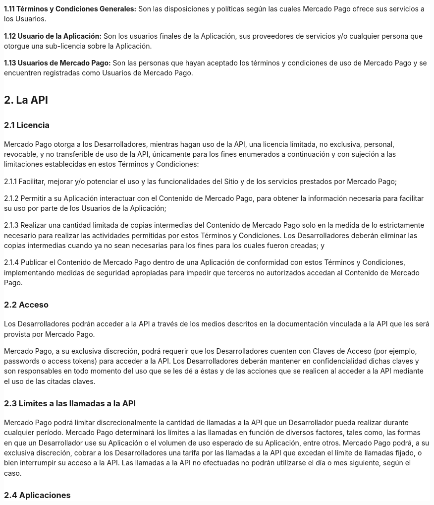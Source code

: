 **1.11 Términos y Condiciones Generales:** Son las disposiciones y políticas según las cuales Mercado Pago ofrece sus servicios a los Usuarios.
	
**1.12 Usuario de la Aplicación:** Son los usuarios finales de la Aplicación, sus proveedores de servicios y/o cualquier persona que otorgue una sub-licencia sobre la Aplicación.
 
**1.13 Usuarios de Mercado Pago:** Son las personas que hayan aceptado los términos y condiciones de uso de Mercado Pago y se encuentren registradas como Usuarios de Mercado Pago.

## 2. La API

### 2.1 Licencia

Mercado Pago otorga a los Desarrolladores, mientras hagan uso de la API, una licencia limitada, no exclusiva, personal, revocable, y no transferible de uso de la API, únicamente para los fines enumerados a continuación y con sujeción a las limitaciones establecidas en estos Términos y Condiciones:

2.1.1 Facilitar, mejorar y/o potenciar el uso y las funcionalidades del Sitio y de los servicios prestados por Mercado Pago;

2.1.2 Permitir a su Aplicación interactuar con el Contenido de Mercado Pago, para obtener la información necesaria para facilitar su uso por parte de los Usuarios de la Aplicación;

2.1.3 Realizar una cantidad limitada de copias intermedias del Contenido de Mercado Pago solo en la medida de lo estrictamente necesario para realizar las actividades permitidas por estos Términos y Condiciones. Los Desarrolladores deberán eliminar las copias intermedias cuando ya no sean necesarias para los fines para los cuales fueron creadas; y

2.1.4 Publicar el Contenido de Mercado Pago dentro de una Aplicación de conformidad con estos Términos y Condiciones, implementando medidas de seguridad apropiadas para impedir que terceros no autorizados accedan al Contenido de Mercado Pago.

### 2.2 Acceso

Los Desarrolladores podrán acceder a la API a través de los medios descritos en la documentación vinculada a la API que les será provista por Mercado Pago.

Mercado Pago, a su exclusiva discreción, podrá requerir que los Desarrolladores cuenten con Claves de Acceso (por ejemplo, passwords o access tokens) para acceder a la API. Los Desarrolladores deberán mantener en confidencialidad dichas claves y son responsables en todo momento del uso que se les dé a éstas y de las acciones que se realicen al acceder a la API mediante el uso de las citadas claves.

### 2.3 Límites a las llamadas a la API

Mercado Pago podrá limitar discrecionalmente la cantidad de llamadas a la API que un Desarrollador pueda realizar durante cualquier período. Mercado Pago determinará los límites a las llamadas en función de diversos factores, tales como, las formas en que un Desarrollador use su Aplicación o el volumen de uso esperado de su Aplicación, entre otros. Mercado Pago podrá, a su exclusiva discreción, cobrar a los Desarrolladores una tarifa por las llamadas a la API que excedan el límite de llamadas fijado, o bien interrumpir su acceso a la API. Las llamadas a la API no efectuadas no podrán utilizarse el día o mes siguiente, según el caso.

### 2.4 Aplicaciones
